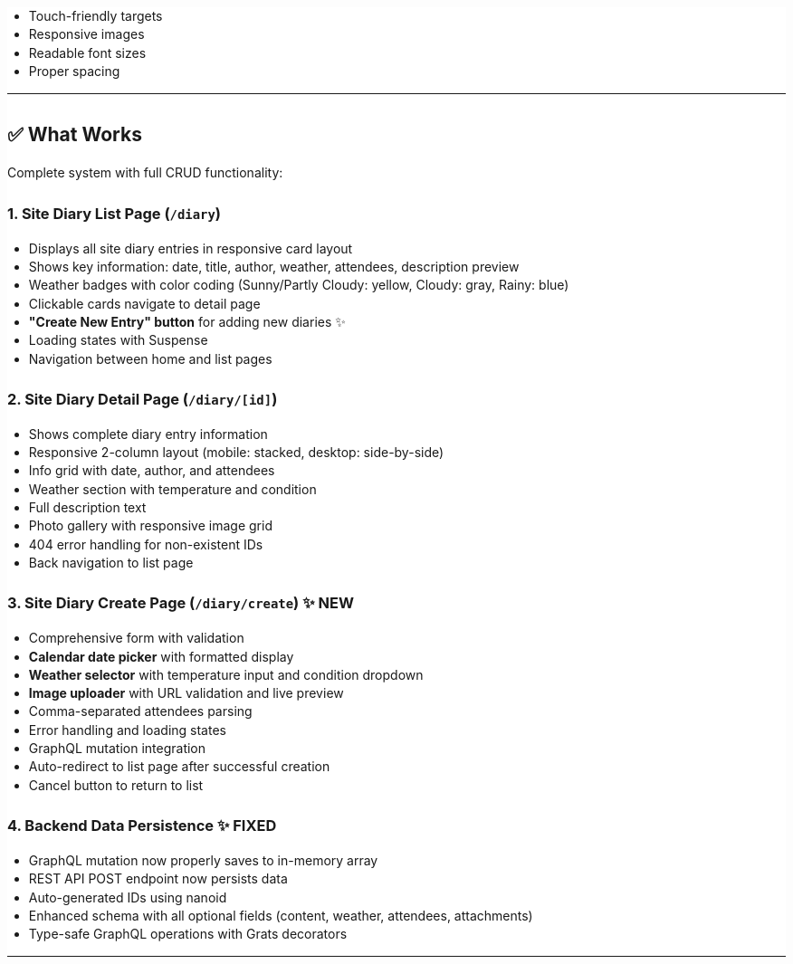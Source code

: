 - Touch-friendly targets
- Responsive images
- Readable font sizes
- Proper spacing

---

## ✅ What Works

Complete system with full CRUD functionality:

### 1. Site Diary List Page (`/diary`)

- Displays all site diary entries in responsive card layout
- Shows key information: date, title, author, weather, attendees, description preview
- Weather badges with color coding (Sunny/Partly Cloudy: yellow, Cloudy: gray, Rainy: blue)
- Clickable cards navigate to detail page
- **"Create New Entry" button** for adding new diaries ✨
- Loading states with Suspense
- Navigation between home and list pages

### 2. Site Diary Detail Page (`/diary/[id]`)

- Shows complete diary entry information
- Responsive 2-column layout (mobile: stacked, desktop: side-by-side)
- Info grid with date, author, and attendees
- Weather section with temperature and condition
- Full description text
- Photo gallery with responsive image grid
- 404 error handling for non-existent IDs
- Back navigation to list page

### 3. Site Diary Create Page (`/diary/create`) ✨ NEW

- Comprehensive form with validation
- **Calendar date picker** with formatted display
- **Weather selector** with temperature input and condition dropdown
- **Image uploader** with URL validation and live preview
- Comma-separated attendees parsing
- Error handling and loading states
- GraphQL mutation integration
- Auto-redirect to list page after successful creation
- Cancel button to return to list

### 4. Backend Data Persistence ✨ FIXED

- GraphQL mutation now properly saves to in-memory array
- REST API POST endpoint now persists data
- Auto-generated IDs using nanoid
- Enhanced schema with all optional fields (content, weather, attendees, attachments)
- Type-safe GraphQL operations with Grats decorators

---